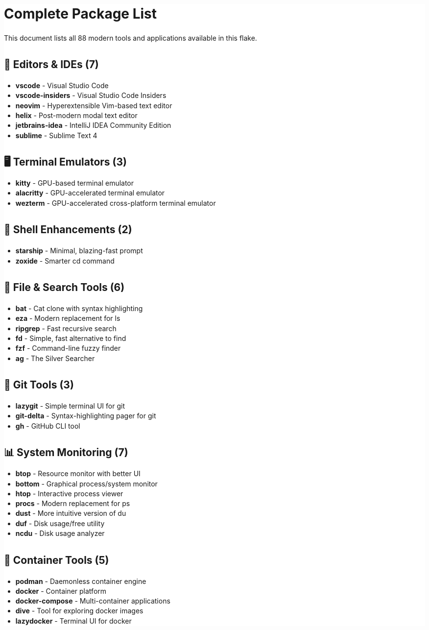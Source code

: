 # Complete Package List

This document lists all 88 modern tools and applications available in this flake.

## 📝 Editors & IDEs (7)
- **vscode** - Visual Studio Code
- **vscode-insiders** - Visual Studio Code Insiders
- **neovim** - Hyperextensible Vim-based text editor
- **helix** - Post-modern modal text editor
- **jetbrains-idea** - IntelliJ IDEA Community Edition
- **sublime** - Sublime Text 4

## 🖥️ Terminal Emulators (3)
- **kitty** - GPU-based terminal emulator
- **alacritty** - GPU-accelerated terminal emulator
- **wezterm** - GPU-accelerated cross-platform terminal emulator

## 🎨 Shell Enhancements (2)
- **starship** - Minimal, blazing-fast prompt
- **zoxide** - Smarter cd command

## 📁 File & Search Tools (6)
- **bat** - Cat clone with syntax highlighting
- **eza** - Modern replacement for ls
- **ripgrep** - Fast recursive search
- **fd** - Simple, fast alternative to find
- **fzf** - Command-line fuzzy finder
- **ag** - The Silver Searcher

## 🔧 Git Tools (3)
- **lazygit** - Simple terminal UI for git
- **git-delta** - Syntax-highlighting pager for git
- **gh** - GitHub CLI tool

## 📊 System Monitoring (7)
- **btop** - Resource monitor with better UI
- **bottom** - Graphical process/system monitor
- **htop** - Interactive process viewer
- **procs** - Modern replacement for ps
- **dust** - More intuitive version of du
- **duf** - Disk usage/free utility
- **ncdu** - Disk usage analyzer

## 🐳 Container Tools (5)
- **podman** - Daemonless container engine
- **docker** - Container platform
- **docker-compose** - Multi-container applications
- **dive** - Tool for exploring docker images
- **lazydocker** - Terminal UI for docker
